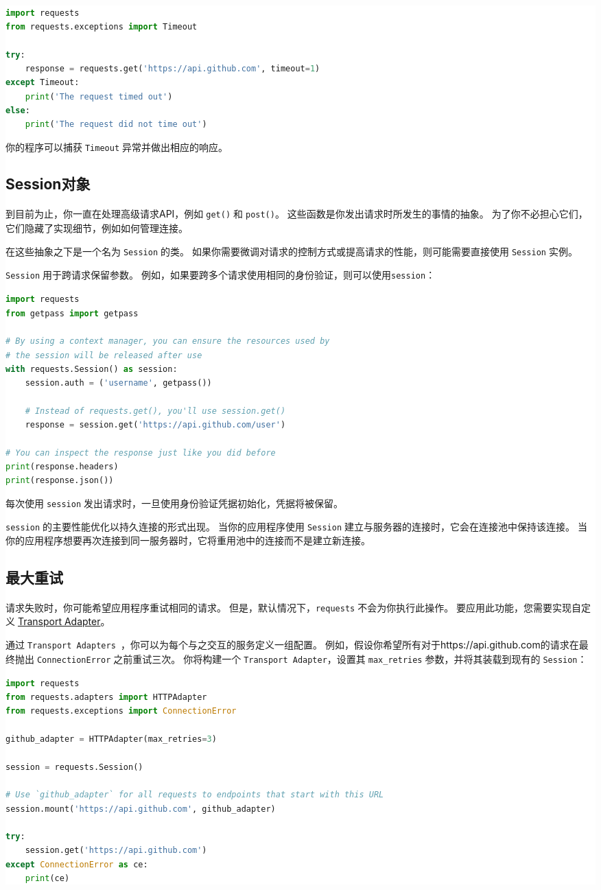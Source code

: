 ```python
import requests
from requests.exceptions import Timeout

try:
    response = requests.get('https://api.github.com', timeout=1)
except Timeout:
    print('The request timed out')
else:
    print('The request did not time out')
```

你的程序可以捕获 `Timeout` 异常并做出相应的响应。

## Session对象

到目前为止，你一直在处理高级请求API，例如 `get()` 和 `post()`。 这些函数是你发出请求时所发生的事情的抽象。 为了你不必担心它们，它们隐藏了实现细节，例如如何管理连接。

在这些抽象之下是一个名为 `Session` 的类。 如果你需要微调对请求的控制方式或提高请求的性能，则可能需要直接使用 `Session` 实例。

`Session` 用于跨请求保留参数。 例如，如果要跨多个请求使用相同的身份验证，则可以使用`session`：

```python
import requests
from getpass import getpass

# By using a context manager, you can ensure the resources used by
# the session will be released after use
with requests.Session() as session:
    session.auth = ('username', getpass())

    # Instead of requests.get(), you'll use session.get()
    response = session.get('https://api.github.com/user')

# You can inspect the response just like you did before
print(response.headers)
print(response.json())
```

每次使用 `session` 发出请求时，一旦使用身份验证凭据初始化，凭据将被保留。

`session` 的主要性能优化以持久连接的形式出现。 当你的应用程序使用 `Session` 建立与服务器的连接时，它会在连接池中保持该连接。 当你的应用程序想要再次连接到同一服务器时，它将重用池中的连接而不是建立新连接。

## 最大重试

请求失败时，你可能希望应用程序重试相同的请求。 但是，默认情况下，`requests` 不会为你执行此操作。 要应用此功能，您需要实现自定义 [Transport Adapter](http://docs.python-requests.org/en/master/user/advanced/#transport-adapters)。

通过 `Transport Adapters `，你可以为每个与之交互的服务定义一组配置。 例如，假设你希望所有对于https://api.github.com的请求在最终抛出 `ConnectionError` 之前重试三次。 你将构建一个 `Transport Adapter`，设置其 `max_retries` 参数，并将其装载到现有的 `Session`：

```python
import requests
from requests.adapters import HTTPAdapter
from requests.exceptions import ConnectionError

github_adapter = HTTPAdapter(max_retries=3)

session = requests.Session()

# Use `github_adapter` for all requests to endpoints that start with this URL
session.mount('https://api.github.com', github_adapter)

try:
    session.get('https://api.github.com')
except ConnectionError as ce:
    print(ce)
```